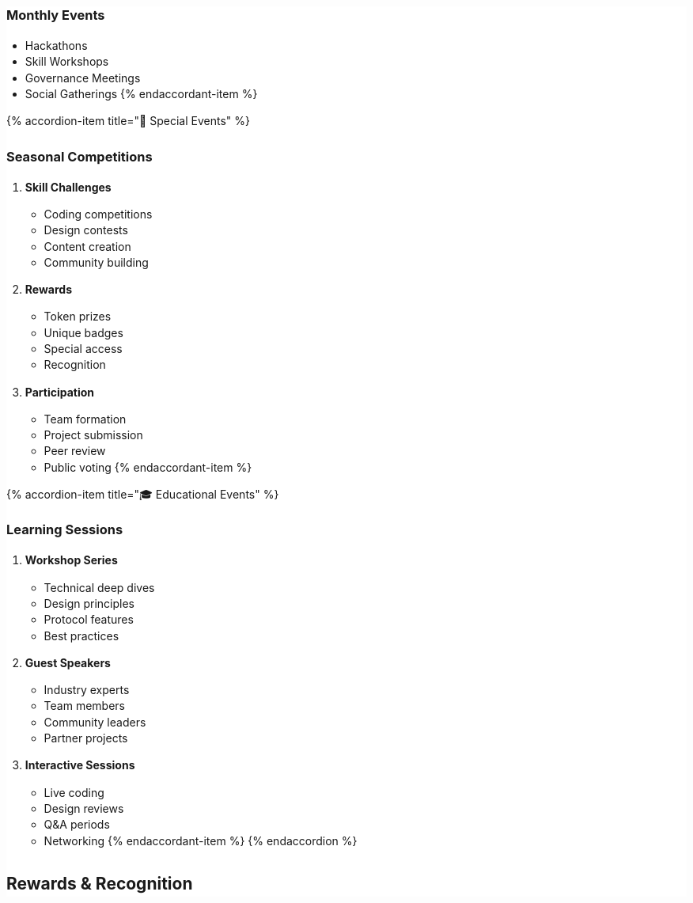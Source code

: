 ### Monthly Events
* Hackathons
* Skill Workshops
* Governance Meetings
* Social Gatherings
{% endaccordant-item %}

{% accordion-item title="🎯 Special Events" %}
### Seasonal Competitions

1. **Skill Challenges**
   * Coding competitions
   * Design contests
   * Content creation
   * Community building

2. **Rewards**
   * Token prizes
   * Unique badges
   * Special access
   * Recognition

3. **Participation**
   * Team formation
   * Project submission
   * Peer review
   * Public voting
{% endaccordant-item %}

{% accordion-item title="🎓 Educational Events" %}
### Learning Sessions

1. **Workshop Series**
   * Technical deep dives
   * Design principles
   * Protocol features
   * Best practices

2. **Guest Speakers**
   * Industry experts
   * Team members
   * Community leaders
   * Partner projects

3. **Interactive Sessions**
   * Live coding
   * Design reviews
   * Q&A periods
   * Networking
{% endaccordant-item %}
{% endaccordion %}

## Rewards & Recognition

